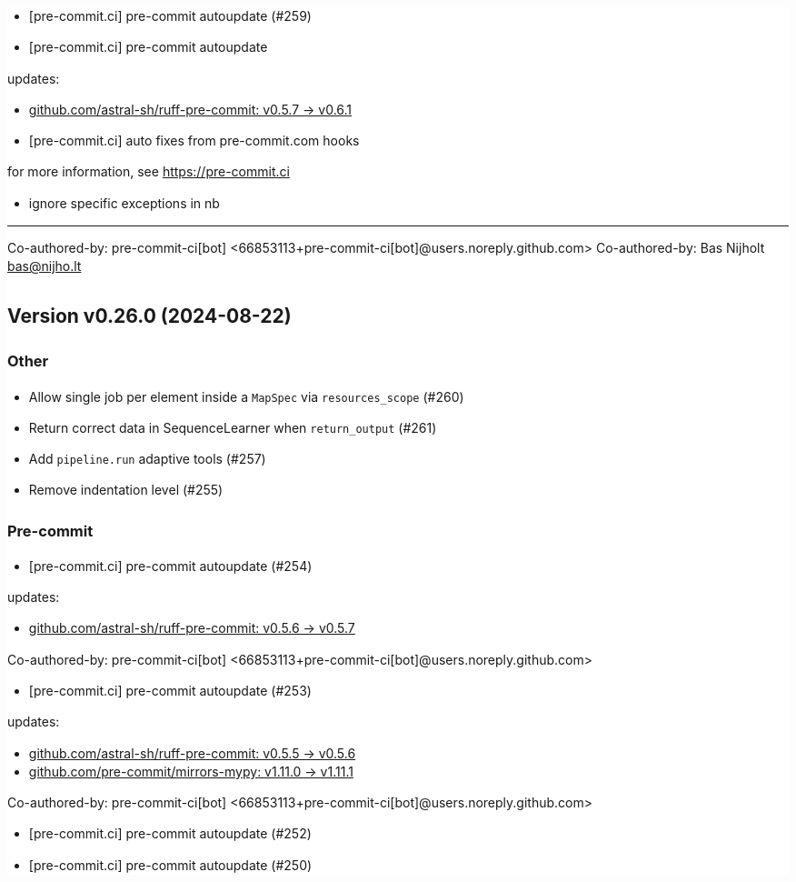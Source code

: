- [pre-commit.ci] pre-commit autoupdate (#259)

* [pre-commit.ci] pre-commit autoupdate

updates:
- [github.com/astral-sh/ruff-pre-commit: v0.5.7 → v0.6.1](https://github.com/astral-sh/ruff-pre-commit/compare/v0.5.7...v0.6.1)

* [pre-commit.ci] auto fixes from pre-commit.com hooks

for more information, see https://pre-commit.ci

* ignore specific exceptions in nb

---------

Co-authored-by: pre-commit-ci[bot] <66853113+pre-commit-ci[bot]@users.noreply.github.com>
Co-authored-by: Bas Nijholt <bas@nijho.lt>

## Version v0.26.0 (2024-08-22)

### Other

- Allow single job per element inside a `MapSpec` via `resources_scope` (#260)


- Return correct data in SequenceLearner when `return_output` (#261)


- Add `pipeline.run` adaptive tools (#257)


- Remove indentation level (#255)



### Pre-commit

- [pre-commit.ci] pre-commit autoupdate (#254)

updates:
- [github.com/astral-sh/ruff-pre-commit: v0.5.6 → v0.5.7](https://github.com/astral-sh/ruff-pre-commit/compare/v0.5.6...v0.5.7)

Co-authored-by: pre-commit-ci[bot] <66853113+pre-commit-ci[bot]@users.noreply.github.com>
- [pre-commit.ci] pre-commit autoupdate (#253)

updates:
- [github.com/astral-sh/ruff-pre-commit: v0.5.5 → v0.5.6](https://github.com/astral-sh/ruff-pre-commit/compare/v0.5.5...v0.5.6)
- [github.com/pre-commit/mirrors-mypy: v1.11.0 → v1.11.1](https://github.com/pre-commit/mirrors-mypy/compare/v1.11.0...v1.11.1)

Co-authored-by: pre-commit-ci[bot] <66853113+pre-commit-ci[bot]@users.noreply.github.com>
- [pre-commit.ci] pre-commit autoupdate (#252)


- [pre-commit.ci] pre-commit autoupdate (#250)



